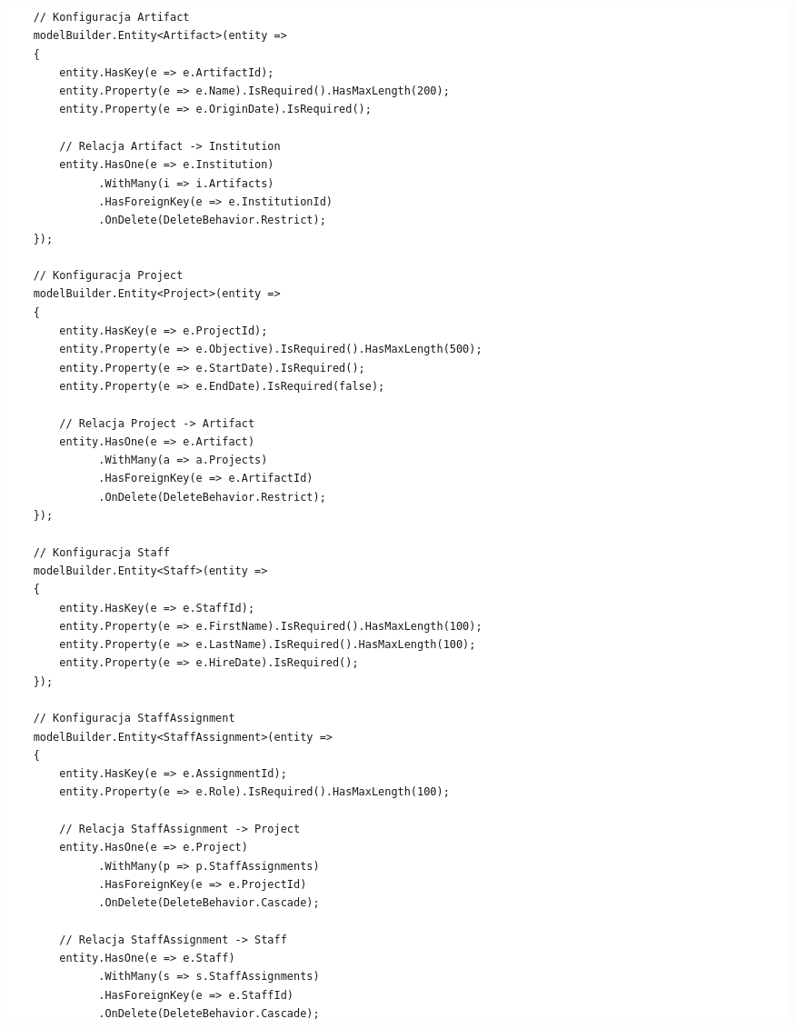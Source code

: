         // Konfiguracja Artifact
        modelBuilder.Entity<Artifact>(entity =>
        {
            entity.HasKey(e => e.ArtifactId);
            entity.Property(e => e.Name).IsRequired().HasMaxLength(200);
            entity.Property(e => e.OriginDate).IsRequired();
            
            // Relacja Artifact -> Institution
            entity.HasOne(e => e.Institution)
                  .WithMany(i => i.Artifacts)
                  .HasForeignKey(e => e.InstitutionId)
                  .OnDelete(DeleteBehavior.Restrict);
        });

        // Konfiguracja Project
        modelBuilder.Entity<Project>(entity =>
        {
            entity.HasKey(e => e.ProjectId);
            entity.Property(e => e.Objective).IsRequired().HasMaxLength(500);
            entity.Property(e => e.StartDate).IsRequired();
            entity.Property(e => e.EndDate).IsRequired(false);
            
            // Relacja Project -> Artifact
            entity.HasOne(e => e.Artifact)
                  .WithMany(a => a.Projects)
                  .HasForeignKey(e => e.ArtifactId)
                  .OnDelete(DeleteBehavior.Restrict);
        });

        // Konfiguracja Staff
        modelBuilder.Entity<Staff>(entity =>
        {
            entity.HasKey(e => e.StaffId);
            entity.Property(e => e.FirstName).IsRequired().HasMaxLength(100);
            entity.Property(e => e.LastName).IsRequired().HasMaxLength(100);
            entity.Property(e => e.HireDate).IsRequired();
        });

        // Konfiguracja StaffAssignment
        modelBuilder.Entity<StaffAssignment>(entity =>
        {
            entity.HasKey(e => e.AssignmentId);
            entity.Property(e => e.Role).IsRequired().HasMaxLength(100);
            
            // Relacja StaffAssignment -> Project
            entity.HasOne(e => e.Project)
                  .WithMany(p => p.StaffAssignments)
                  .HasForeignKey(e => e.ProjectId)
                  .OnDelete(DeleteBehavior.Cascade);
            
            // Relacja StaffAssignment -> Staff
            entity.HasOne(e => e.Staff)
                  .WithMany(s => s.StaffAssignments)
                  .HasForeignKey(e => e.StaffId)
                  .OnDelete(DeleteBehavior.Cascade);
            